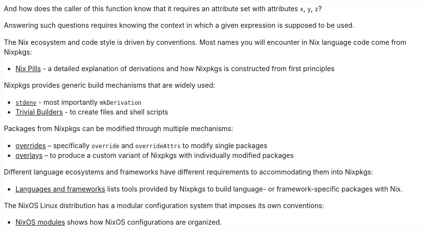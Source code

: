 And how does the caller of this function know that it requires an attribute set with attributes `x`, `y`, `z`?

Answering such questions requires knowing the context in which a given expression is supposed to be used.

The Nix ecosystem and code style is driven by conventions.
Most names you will encounter in Nix language code come from Nixpkgs:

- [Nix Pills][nix-pills] - a detailed explanation of derivations and how Nixpkgs is constructed from first principles

Nixpkgs provides generic build mechanisms that are widely used:

- [`stdenv`][stdenv] - most importantly `mkDerivation`
- [Trivial Builders][trivial-builders] - to create files and shell scripts

Packages from Nixpkgs can be modified through multiple mechanisms:

- [overrides] – specifically `override` and `overrideAttrs` to modify single packages
- [overlays] – to produce a custom variant of Nixpkgs with individually modified packages

Different language ecosystems and frameworks have different requirements to accommodating them into Nixpkgs:

- [Languages and frameworks][language-support] lists tools provided by Nixpkgs to build language- or framework-specific packages with Nix.

The NixOS Linux distribution has a modular configuration system that imposes its own conventions:

- [NixOS modules][nixos-modules] shows how NixOS configurations are organized.

[nix-pills]: https://nixos.org/guides/nix-pills/
[stdenv]: https://nixos.org/manual/nixpkgs/stable/#chap-stdenv
[trivial-builders]: https://nixos.org/manual/nixpkgs/stable/#chap-trivial-builders
[overlays]: https://nixos.org/manual/nixpkgs/stable/#chap-overlays
[overrides]: https://nixos.org/manual/nixpkgs/stable/#chap-overrides
[language-support]: https://nixos.org/manual/nixpkgs/stable/#chap-language-support
[nixos-modules]: https://nixos.org/manual/nixos/stable/index.html#sec-writing-modules


[manual-language]: https://nix.dev/manual/nix/stable/language/index.html
[`nix repl`]: https://nix.dev/manual/nix/stable/command-ref/new-cli/nix3-repl.html
[nix-instantiate]: https://nix.dev/manual/nix/stable/command-ref/nix-instantiate.html
[lexical tokens]: https://en.wikipedia.org/wiki/Lexical_analysis#Lexical_token_and_lexical_tokenization
[^attrnames]: Details: [Nix manual - attribute set](https://nix.dev/manual/nix/stable/language/values.html#attribute-set)
[^list-whitespace]: Details: [Nix manual - list](https://nix.dev/manual/nix/stable/language/values.html#list)
[NIX_PATH]: https://nix.dev/manual/nix/stable/command-ref/env-common.html?highlight=nix_path#env-NIX_PATH
[nixpkgs]: https://github.com/NixOS/nixpkgs
[manual-primitives]: https://nix.dev/manual/nix/stable/language/values.html#primitives
[^lambda]: The term *lambda* is a shorthand for [lambda abstraction](https://en.wikipedia.org/wiki/Lambda_calculus#lambdaAbstr) in the [lambda calculus](https://en.wikipedia.org/wiki/Lambda_calculus).
[curried]: https://en.wikipedia.org/wiki/Currying
[operators]: https://nix.dev/manual/nix/stable/language/operators.html
[nix-operators]: https://nix.dev/manual/nix/stable/language/operators.html
[nix-builtins]: https://nix.dev/manual/nix/stable/language/builtins.html
[nixpkgs-functions]: https://nixos.org/manual/nixpkgs/stable/#sec-functions-library
[nixpkgs-lib]: https://github.com/NixOS/nixpkgs/blob/master/lib/default.nix
[`lib.strings.toUpper`]: https://nixos.org/manual/nixpkgs/stable/#function-library-lib.strings.toUpper
[nixpkgs-fetchers]: https://nixos.org/manual/nixpkgs/stable/#chap-pkgs-fetchers
[manual-string-interpolation]: https://nix.dev/manual/nix/stable/language/string-interpolation.html